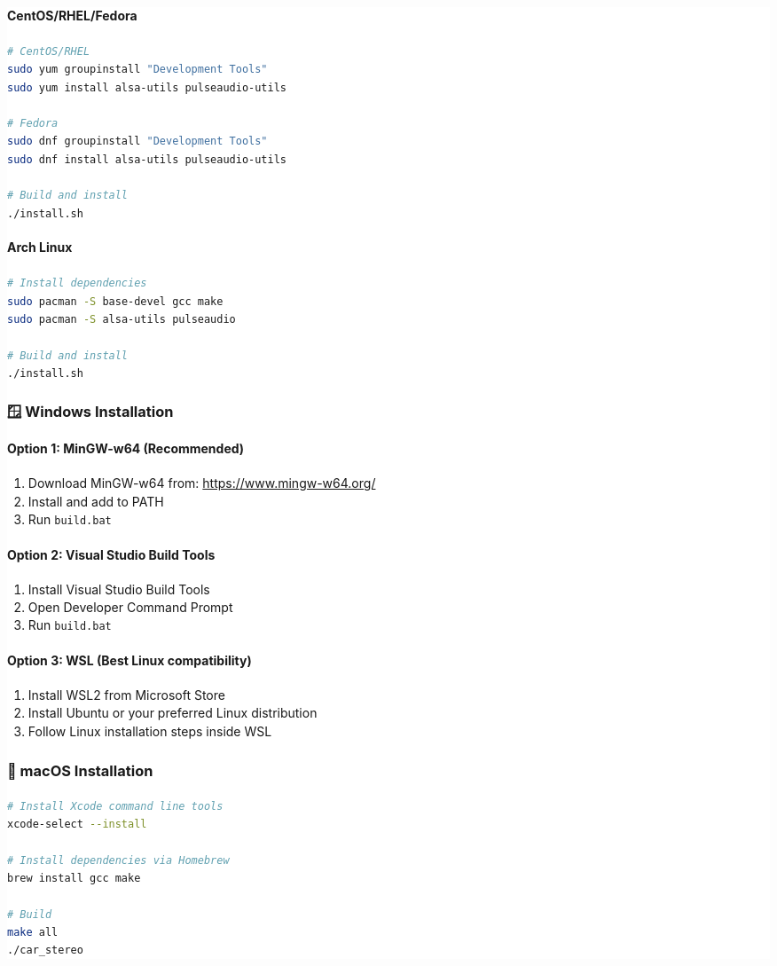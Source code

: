 #### CentOS/RHEL/Fedora
```bash
# CentOS/RHEL
sudo yum groupinstall "Development Tools"
sudo yum install alsa-utils pulseaudio-utils

# Fedora
sudo dnf groupinstall "Development Tools"
sudo dnf install alsa-utils pulseaudio-utils

# Build and install
./install.sh
```

#### Arch Linux
```bash
# Install dependencies
sudo pacman -S base-devel gcc make
sudo pacman -S alsa-utils pulseaudio

# Build and install
./install.sh
```

### 🪟 Windows Installation

#### Option 1: MinGW-w64 (Recommended)
1. Download MinGW-w64 from: https://www.mingw-w64.org/
2. Install and add to PATH
3. Run `build.bat`

#### Option 2: Visual Studio Build Tools
1. Install Visual Studio Build Tools
2. Open Developer Command Prompt
3. Run `build.bat`

#### Option 3: WSL (Best Linux compatibility)
1. Install WSL2 from Microsoft Store
2. Install Ubuntu or your preferred Linux distribution
3. Follow Linux installation steps inside WSL

### 🍎 macOS Installation
```bash
# Install Xcode command line tools
xcode-select --install

# Install dependencies via Homebrew
brew install gcc make

# Build
make all
./car_stereo
```
